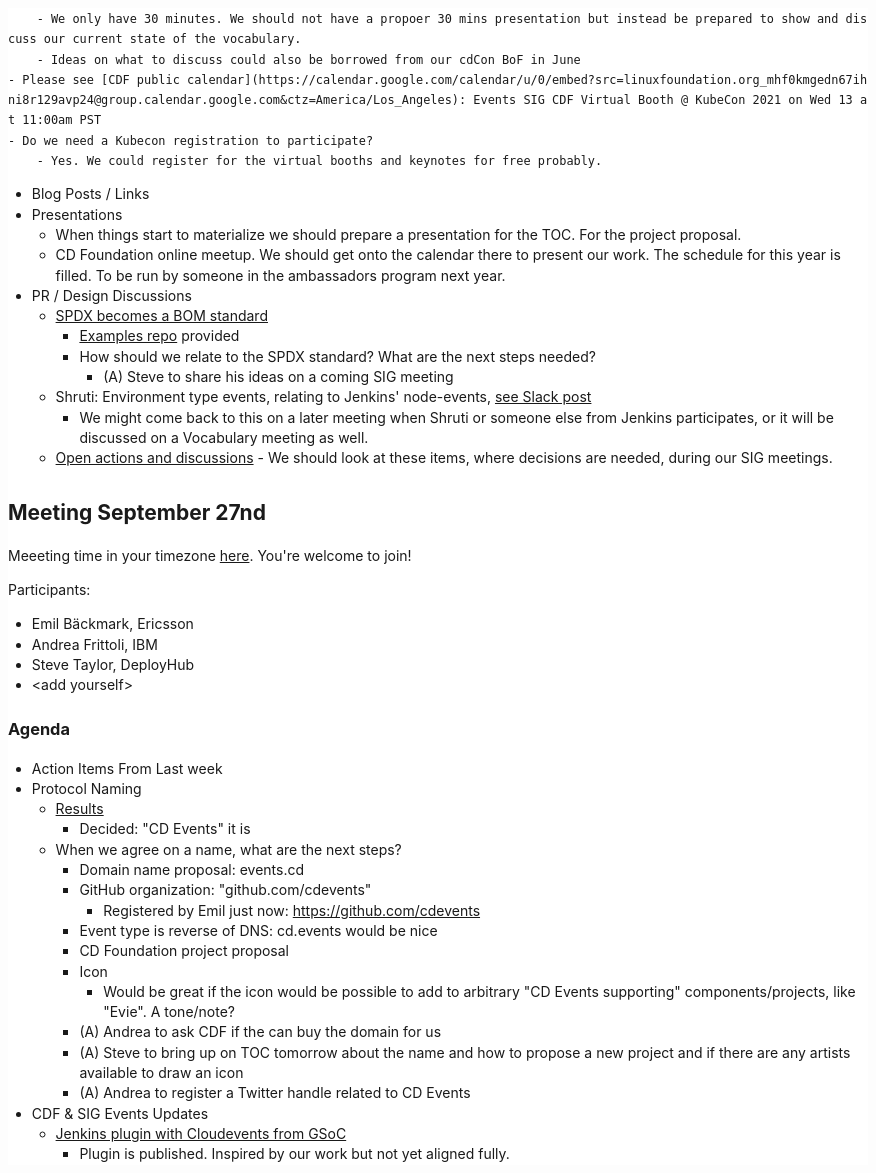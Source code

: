         - We only have 30 minutes. We should not have a propoer 30 mins presentation but instead be prepared to show and discuss our current state of the vocabulary.
        - Ideas on what to discuss could also be borrowed from our cdCon BoF in June
    - Please see [CDF public calendar](https://calendar.google.com/calendar/u/0/embed?src=linuxfoundation.org_mhf0kmgedn67ihni8r129avp24@group.calendar.google.com&ctz=America/Los_Angeles): Events SIG CDF Virtual Booth @ KubeCon 2021 on Wed 13 at 11:00am PST
    - Do we need a Kubecon registration to participate?
        - Yes. We could register for the virtual booths and keynotes for free probably.
- Blog Posts / Links
- Presentations
    - When things start to materialize we should prepare a presentation for the TOC. For the project proposal.
    - CD Foundation online meetup. We should get onto the calendar there to present our work. The schedule for this year is filled. To be run by someone in the ambassadors program next year.
- PR / Design Discussions
    - [SPDX becomes a BOM standard](https://www.linuxfoundation.org/press-release/spdx-becomes-internationally-recognized-standard-for-software-bill-of-materials/)
        - [Examples repo](https://spdx.dev/spdx-examples-repo/) provided
        - How should we relate to the SPDX standard? What are the next steps needed?
            - (A) Steve to share his ideas on a coming SIG meeting
    - Shruti: Environment type events, relating to Jenkins' node-events, [see Slack post](https://cdeliveryfdn.slack.com/archives/C0151BTKEJX/p1633498525034400)
        - We might come back to this on a later meeting when Shruti or someone else from Jenkins participates, or it will be discussed on a Vocabulary meeting as well.
     - [Open actions and discussions](https://github.com/cdfoundation/sig-events/wiki/Vocabulary-Actions-&-Discussions)
      - We should look at these items, where decisions are needed, during our SIG meetings.



## Meeting September 27nd

Meeeting time in your timezone [here](https://time.is/3pm_27_September_2021_in_UTC). You're welcome to join!

Participants:
- Emil Bäckmark, Ericsson
- Andrea Frittoli, IBM
- Steve Taylor, DeployHub
- \<add yourself\>

### Agenda
- Action Items From Last week
- Protocol Naming
    - [Results](https://docs.google.com/forms/d/e/1FAIpQLSdTYx_1jNio67CX1H3GQAy7gn7gikCo3wKCYS6cohCHGNSFfA/viewanalytics)
        - Decided: "CD Events" it is
    - When we agree on a name, what are the next steps?
        - Domain name proposal: events.cd
        - GitHub organization: "github.com/cdevents"
            - Registered by Emil just now: https://github.com/cdevents
        - Event type is reverse of DNS: cd.events would be nice
        - CD Foundation project proposal
        - Icon
            - Would be great if the icon would be possible to add to arbitrary "CD Events supporting" components/projects, like "Evie". A tone/note?
        - (A) Andrea to ask CDF if the can buy the domain for us
        - (A) Steve to bring up on TOC tomorrow about the name and how to propose a new project and if there are any artists available to draw an icon
        - (A) Andrea to register a Twitter handle related to CD Events
- CDF & SIG Events Updates
    - [Jenkins plugin with Cloudevents from GSoC](https://github.com/jenkinsci/cloudevents-plugin)
        - Plugin is published. Inspired by our work but not yet aligned fully.